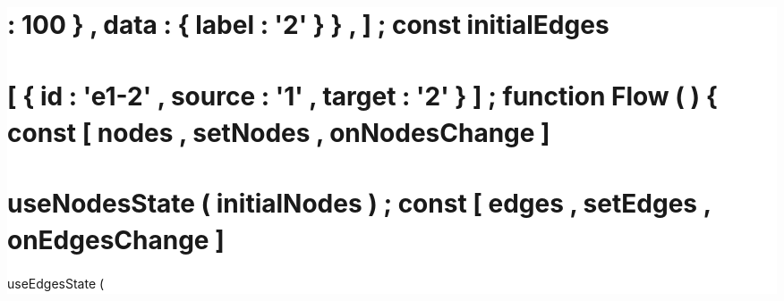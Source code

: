 :
100
}
,
data
:
{
label
:
'2'
}
}
,
]
;
const
initialEdges
=
[
{
id
:
'e1-2'
,
source
:
'1'
,
target
:
'2'
}
]
;
function
Flow
(
)
{
const
[
nodes
,
setNodes
,
onNodesChange
]
=
useNodesState
(
initialNodes
)
;
const
[
edges
,
setEdges
,
onEdgesChange
]
=
useEdgesState
(